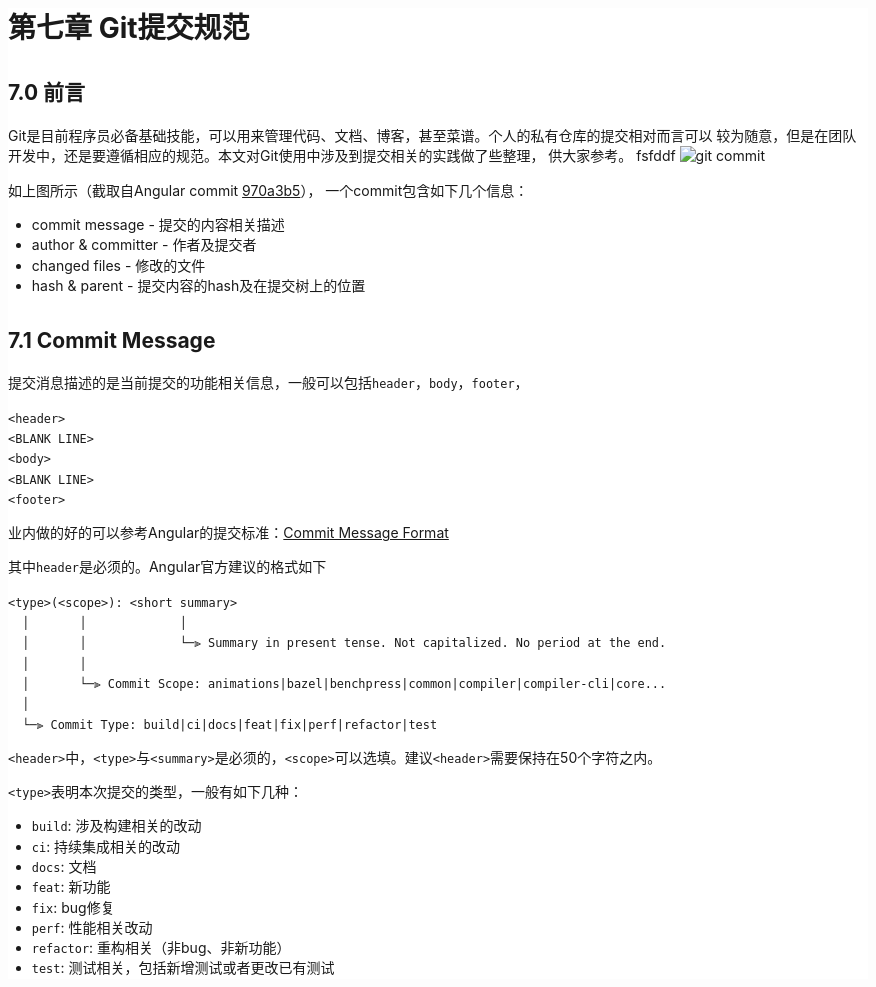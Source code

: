 # 第七章 Git提交规范
## 7.0 前言

Git是目前程序员必备基础技能，可以用来管理代码、文档、博客，甚至菜谱。个人的私有仓库的提交相对而言可以
较为随意，但是在团队开发中，还是要遵循相应的规范。本文对Git使用中涉及到提交相关的实践做了些整理，
供大家参考。
fsfddf
![git commit](git-commit.png)

如上图所示（截取自Angular commit [970a3b5](https://github.com/angular/angular/commit/970a3b5c70fee29aa40945836ebeb464d75438e4)），
一个commit包含如下几个信息：

* commit message - 提交的内容相关描述
* author & committer - 作者及提交者
* changed files - 修改的文件
* hash & parent - 提交内容的hash及在提交树上的位置

## 7.1 Commit Message

提交消息描述的是当前提交的功能相关信息，一般可以包括`header`，`body`，`footer`，

```
<header>
<BLANK LINE>
<body>
<BLANK LINE>
<footer>
```

业内做的好的可以参考Angular的提交标准：[Commit Message Format](https://github.com/angular/angular/blob/master/CONTRIBUTING.md#commit)

其中`header`是必须的。Angular官方建议的格式如下

```
<type>(<scope>): <short summary>
  │       │             │
  │       │             └─⫸ Summary in present tense. Not capitalized. No period at the end.
  │       │
  │       └─⫸ Commit Scope: animations|bazel|benchpress|common|compiler|compiler-cli|core...
  │
  └─⫸ Commit Type: build|ci|docs|feat|fix|perf|refactor|test
```

`<header>`中，`<type>`与`<summary>`是必须的，`<scope>`可以选填。建议`<header>`需要保持在50个字符之内。

`<type>`表明本次提交的类型，一般有如下几种：

* `build`: 涉及构建相关的改动
* `ci`: 持续集成相关的改动
* `docs`: 文档
* `feat`: 新功能
* `fix`: bug修复
* `perf`: 性能相关改动
* `refactor`: 重构相关（非bug、非新功能）
* `test`: 测试相关，包括新增测试或者更改已有测试
